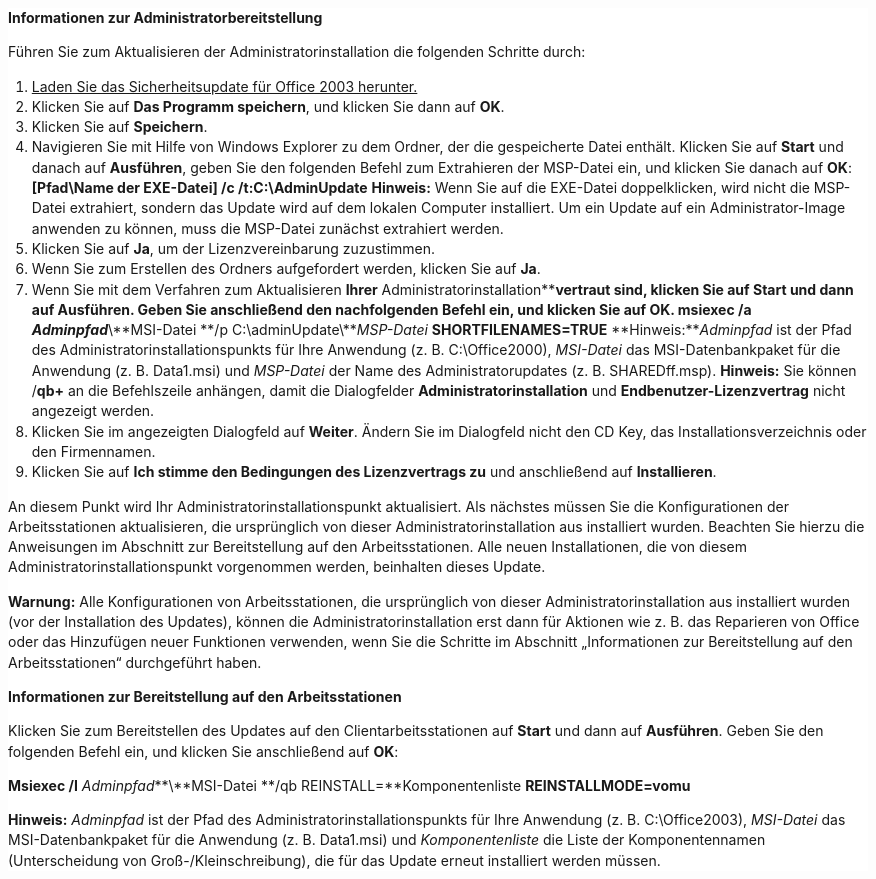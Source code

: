 **Informationen zur Administratorbereitstellung**

Führen Sie zum Aktualisieren der Administratorinstallation die folgenden Schritte durch:

1.  [Laden Sie das Sicherheitsupdate für Office 2003 herunter.](http://download.microsoft.com/download/b/e/e/bee34d4d-704a-43e0-830f-306fcabbfa34/office2003-kb920813-fullfile-enu.exe)
2.  Klicken Sie auf **Das Programm speichern**, und klicken Sie dann auf **OK**.
3.  Klicken Sie auf **Speichern**.
4.  Navigieren Sie mit Hilfe von Windows Explorer zu dem Ordner, der die gespeicherte Datei enthält. Klicken Sie auf **Start** und danach auf **Ausführen**, geben Sie den folgenden Befehl zum Extrahieren der MSP-Datei ein, und klicken Sie danach auf **OK**:
    **\[Pfad\\Name der EXE-Datei\] /c /t:C:\\AdminUpdate**
    **Hinweis:** Wenn Sie auf die EXE-Datei doppelklicken, wird nicht die MSP-Datei extrahiert, sondern das Update wird auf dem lokalen Computer installiert. Um ein Update auf ein Administrator-Image anwenden zu können, muss die MSP-Datei zunächst extrahiert werden.
5.  Klicken Sie auf **Ja**, um der Lizenzvereinbarung zuzustimmen.
6.  Wenn Sie zum Erstellen des Ordners aufgefordert werden, klicken Sie auf **Ja**.
7.  Wenn Sie mit dem Verfahren zum Aktualisieren **Ihrer** Administratorinstallation****vertraut sind, klicken Sie auf **Start** und dann auf **Ausführen**. Geben Sie anschließend den nachfolgenden Befehl ein, und klicken Sie auf **OK**.
    **msiexec /a** *Adminpfad***\\**MSI-Datei **/p C:\\adminUpdate\\***MSP-Datei* **SHORTFILENAMES=TRUE**
    **Hinweis:***Adminpfad* ist der Pfad des Administratorinstallationspunkts für Ihre Anwendung (z. B. C:\\Office2000), *MSI-Datei* das MSI-Datenbankpaket für die Anwendung (z. B. Data1.msi) und *MSP-Datei* der Name des Administratorupdates (z. B. SHAREDff.msp).
    **Hinweis:** Sie können /**qb+** an die Befehlszeile anhängen, damit die Dialogfelder **Administratorinstallation** und **Endbenutzer-Lizenzvertrag** nicht angezeigt werden.
8.  Klicken Sie im angezeigten Dialogfeld auf **Weiter**. Ändern Sie im Dialogfeld nicht den CD Key, das Installationsverzeichnis oder den Firmennamen.
9.  Klicken Sie auf **Ich stimme den Bedingungen des Lizenzvertrags zu** und anschließend auf **Installieren**.

An diesem Punkt wird Ihr Administratorinstallationspunkt aktualisiert. Als nächstes müssen Sie die Konfigurationen der Arbeitsstationen aktualisieren, die ursprünglich von dieser Administratorinstallation aus installiert wurden. Beachten Sie hierzu die Anweisungen im Abschnitt zur Bereitstellung auf den Arbeitsstationen. Alle neuen Installationen, die von diesem Administratorinstallationspunkt vorgenommen werden, beinhalten dieses Update.

**Warnung:** Alle Konfigurationen von Arbeitsstationen, die ursprünglich von dieser Administratorinstallation aus installiert wurden (vor der Installation des Updates), können die Administratorinstallation erst dann für Aktionen wie z. B. das Reparieren von Office oder das Hinzufügen neuer Funktionen verwenden, wenn Sie die Schritte im Abschnitt „Informationen zur Bereitstellung auf den Arbeitsstationen“ durchgeführt haben.

**Informationen zur Bereitstellung auf den Arbeitsstationen**

Klicken Sie zum Bereitstellen des Updates auf den Clientarbeitsstationen auf **Start** und dann auf **Ausführen**. Geben Sie den folgenden Befehl ein, und klicken Sie anschließend auf **OK**:

**Msiexec /I** *Adminpfad***\\**MSI-Datei **/qb REINSTALL=**Komponentenliste **REINSTALLMODE=vomu**

**Hinweis:** *Adminpfad* ist der Pfad des Administratorinstallationspunkts für Ihre Anwendung (z. B. C:\\Office2003), *MSI-Datei* das MSI-Datenbankpaket für die Anwendung (z. B. Data1.msi) und *Komponentenliste* die Liste der Komponentennamen (Unterscheidung von Groß-/Kleinschreibung), die für das Update erneut installiert werden müssen.
